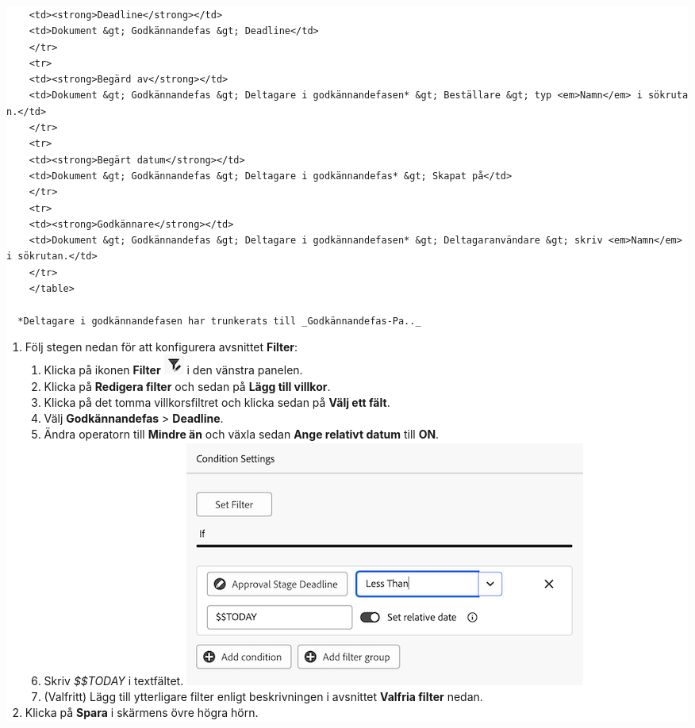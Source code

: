         <td><strong>Deadline</strong></td>
        <td>Dokument &gt; Godkännandefas &gt; Deadline</td>
        </tr>
        <tr>
        <td><strong>Begärd av</strong></td>
        <td>Dokument &gt; Godkännandefas &gt; Deltagare i godkännandefasen* &gt; Beställare &gt; typ <em>Namn</em> i sökrutan.</td>
        </tr>
        <tr>
        <td><strong>Begärt datum</strong></td>
        <td>Dokument &gt; Godkännandefas &gt; Deltagare i godkännandefas* &gt; Skapat på</td>
        </tr>
        <tr>
        <td><strong>Godkännare</strong></td>
        <td>Dokument &gt; Godkännandefas &gt; Deltagare i godkännandefasen* &gt; Deltagaranvändare &gt; skriv <em>Namn</em> i sökrutan.</td>
        </tr>
        </table>

      *Deltagare i godkännandefasen har trunkerats till _Godkännandefas-Pa.._

1. Följ stegen nedan för att konfigurera avsnittet **Filter**:
   1. Klicka på ikonen **Filter** ![filterflik](assets/filter-tab.png) i den vänstra panelen.
   1. Klicka på **Redigera filter** och sedan på **Lägg till villkor**.
   1. Klicka på det tomma villkorsfiltret och klicka sedan på **Välj ett fält**.
   1. Välj **Godkännandefas** > **Deadline**.
   1. Ändra operatorn till **Mindre än** och växla sedan **Ange relativt datum** till **ON**.
   1. Skriv _$$TODAY_ i textfältet.
      ![Exempel på förfallet godkännandetabellfilter](assets/overdue-approval.png)
   1. (Valfritt) Lägg till ytterligare filter enligt beskrivningen i avsnittet **Valfria filter** nedan.
1. Klicka på **Spara** i skärmens övre högra hörn.



